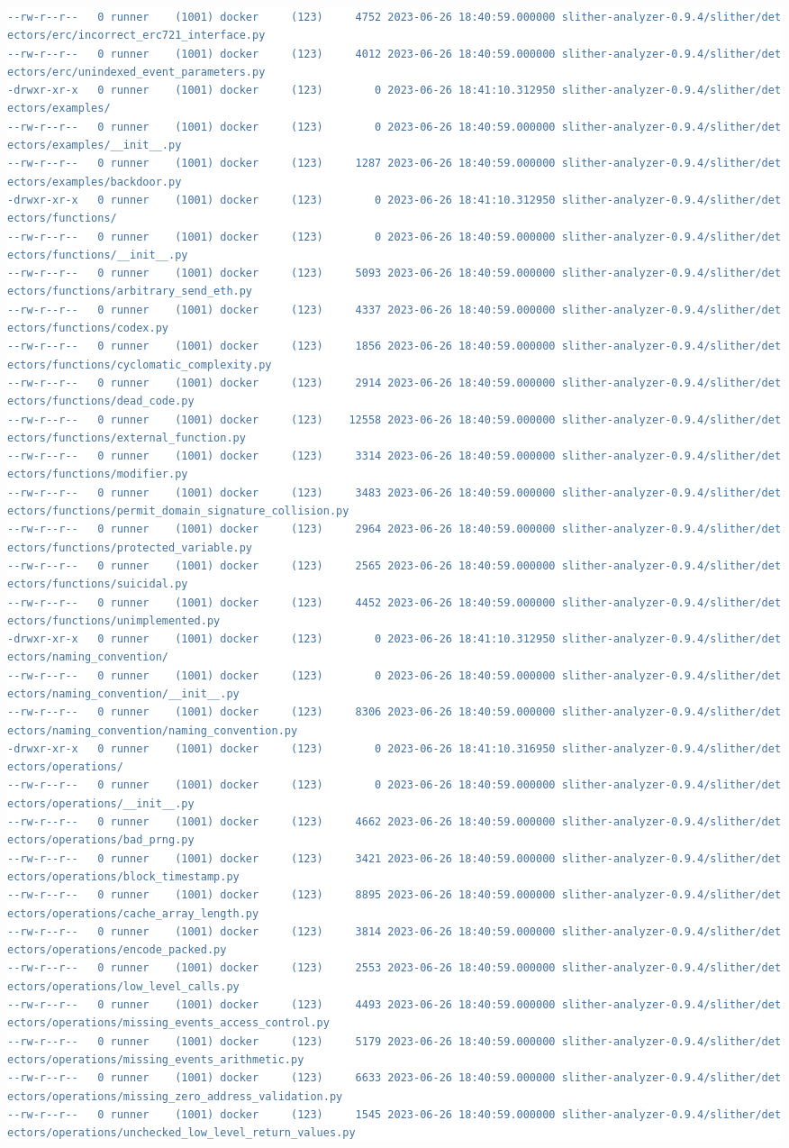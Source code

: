 ```diff
--rw-r--r--   0 runner    (1001) docker     (123)     4752 2023-06-26 18:40:59.000000 slither-analyzer-0.9.4/slither/detectors/erc/incorrect_erc721_interface.py
--rw-r--r--   0 runner    (1001) docker     (123)     4012 2023-06-26 18:40:59.000000 slither-analyzer-0.9.4/slither/detectors/erc/unindexed_event_parameters.py
-drwxr-xr-x   0 runner    (1001) docker     (123)        0 2023-06-26 18:41:10.312950 slither-analyzer-0.9.4/slither/detectors/examples/
--rw-r--r--   0 runner    (1001) docker     (123)        0 2023-06-26 18:40:59.000000 slither-analyzer-0.9.4/slither/detectors/examples/__init__.py
--rw-r--r--   0 runner    (1001) docker     (123)     1287 2023-06-26 18:40:59.000000 slither-analyzer-0.9.4/slither/detectors/examples/backdoor.py
-drwxr-xr-x   0 runner    (1001) docker     (123)        0 2023-06-26 18:41:10.312950 slither-analyzer-0.9.4/slither/detectors/functions/
--rw-r--r--   0 runner    (1001) docker     (123)        0 2023-06-26 18:40:59.000000 slither-analyzer-0.9.4/slither/detectors/functions/__init__.py
--rw-r--r--   0 runner    (1001) docker     (123)     5093 2023-06-26 18:40:59.000000 slither-analyzer-0.9.4/slither/detectors/functions/arbitrary_send_eth.py
--rw-r--r--   0 runner    (1001) docker     (123)     4337 2023-06-26 18:40:59.000000 slither-analyzer-0.9.4/slither/detectors/functions/codex.py
--rw-r--r--   0 runner    (1001) docker     (123)     1856 2023-06-26 18:40:59.000000 slither-analyzer-0.9.4/slither/detectors/functions/cyclomatic_complexity.py
--rw-r--r--   0 runner    (1001) docker     (123)     2914 2023-06-26 18:40:59.000000 slither-analyzer-0.9.4/slither/detectors/functions/dead_code.py
--rw-r--r--   0 runner    (1001) docker     (123)    12558 2023-06-26 18:40:59.000000 slither-analyzer-0.9.4/slither/detectors/functions/external_function.py
--rw-r--r--   0 runner    (1001) docker     (123)     3314 2023-06-26 18:40:59.000000 slither-analyzer-0.9.4/slither/detectors/functions/modifier.py
--rw-r--r--   0 runner    (1001) docker     (123)     3483 2023-06-26 18:40:59.000000 slither-analyzer-0.9.4/slither/detectors/functions/permit_domain_signature_collision.py
--rw-r--r--   0 runner    (1001) docker     (123)     2964 2023-06-26 18:40:59.000000 slither-analyzer-0.9.4/slither/detectors/functions/protected_variable.py
--rw-r--r--   0 runner    (1001) docker     (123)     2565 2023-06-26 18:40:59.000000 slither-analyzer-0.9.4/slither/detectors/functions/suicidal.py
--rw-r--r--   0 runner    (1001) docker     (123)     4452 2023-06-26 18:40:59.000000 slither-analyzer-0.9.4/slither/detectors/functions/unimplemented.py
-drwxr-xr-x   0 runner    (1001) docker     (123)        0 2023-06-26 18:41:10.312950 slither-analyzer-0.9.4/slither/detectors/naming_convention/
--rw-r--r--   0 runner    (1001) docker     (123)        0 2023-06-26 18:40:59.000000 slither-analyzer-0.9.4/slither/detectors/naming_convention/__init__.py
--rw-r--r--   0 runner    (1001) docker     (123)     8306 2023-06-26 18:40:59.000000 slither-analyzer-0.9.4/slither/detectors/naming_convention/naming_convention.py
-drwxr-xr-x   0 runner    (1001) docker     (123)        0 2023-06-26 18:41:10.316950 slither-analyzer-0.9.4/slither/detectors/operations/
--rw-r--r--   0 runner    (1001) docker     (123)        0 2023-06-26 18:40:59.000000 slither-analyzer-0.9.4/slither/detectors/operations/__init__.py
--rw-r--r--   0 runner    (1001) docker     (123)     4662 2023-06-26 18:40:59.000000 slither-analyzer-0.9.4/slither/detectors/operations/bad_prng.py
--rw-r--r--   0 runner    (1001) docker     (123)     3421 2023-06-26 18:40:59.000000 slither-analyzer-0.9.4/slither/detectors/operations/block_timestamp.py
--rw-r--r--   0 runner    (1001) docker     (123)     8895 2023-06-26 18:40:59.000000 slither-analyzer-0.9.4/slither/detectors/operations/cache_array_length.py
--rw-r--r--   0 runner    (1001) docker     (123)     3814 2023-06-26 18:40:59.000000 slither-analyzer-0.9.4/slither/detectors/operations/encode_packed.py
--rw-r--r--   0 runner    (1001) docker     (123)     2553 2023-06-26 18:40:59.000000 slither-analyzer-0.9.4/slither/detectors/operations/low_level_calls.py
--rw-r--r--   0 runner    (1001) docker     (123)     4493 2023-06-26 18:40:59.000000 slither-analyzer-0.9.4/slither/detectors/operations/missing_events_access_control.py
--rw-r--r--   0 runner    (1001) docker     (123)     5179 2023-06-26 18:40:59.000000 slither-analyzer-0.9.4/slither/detectors/operations/missing_events_arithmetic.py
--rw-r--r--   0 runner    (1001) docker     (123)     6633 2023-06-26 18:40:59.000000 slither-analyzer-0.9.4/slither/detectors/operations/missing_zero_address_validation.py
--rw-r--r--   0 runner    (1001) docker     (123)     1545 2023-06-26 18:40:59.000000 slither-analyzer-0.9.4/slither/detectors/operations/unchecked_low_level_return_values.py
```